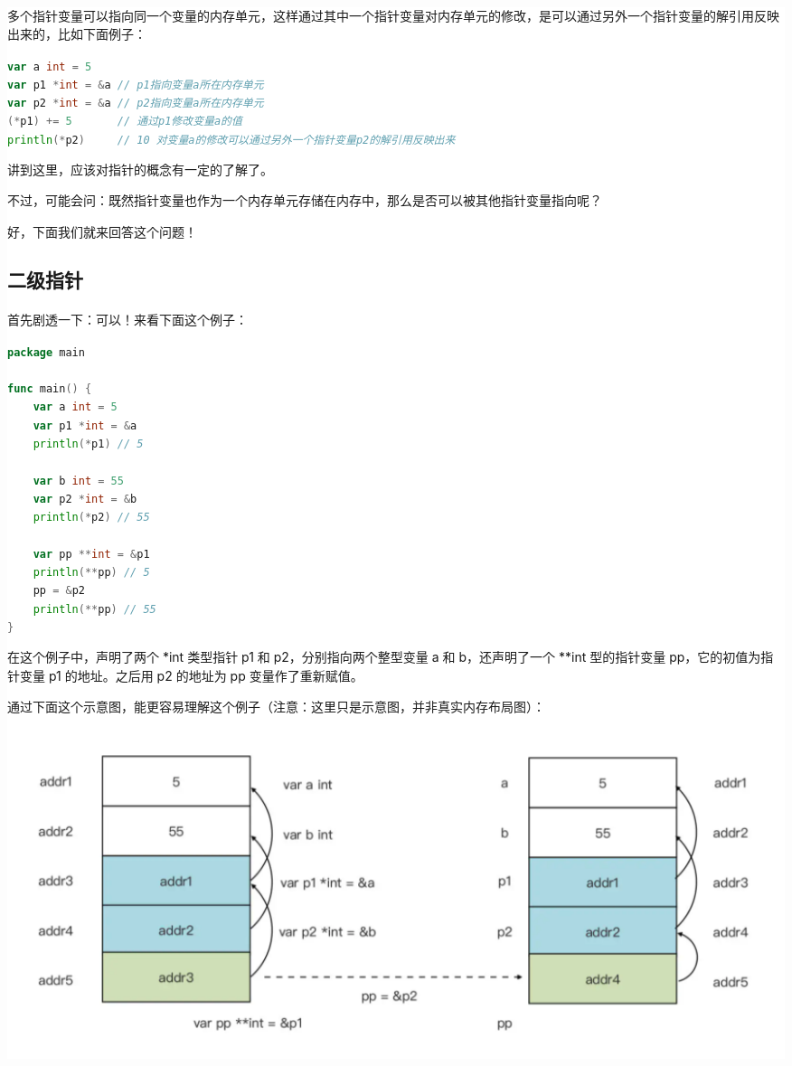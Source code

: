 多个指针变量可以指向同一个变量的内存单元，这样通过其中一个指针变量对内存单元的修改，是可以通过另外一个指针变量的解引用反映出来的，比如下面例子：

```go
var a int = 5
var p1 *int = &a // p1指向变量a所在内存单元
var p2 *int = &a // p2指向变量a所在内存单元
(*p1) += 5       // 通过p1修改变量a的值
println(*p2)     // 10 对变量a的修改可以通过另外一个指针变量p2的解引用反映出来
```

讲到这里，应该对指针的概念有一定的了解了。

不过，可能会问：既然指针变量也作为一个内存单元存储在内存中，那么是否可以被其他指针变量指向呢？

好，下面我们就来回答这个问题！

## 二级指针

首先剧透一下：可以！来看下面这个例子：

```go
package main

func main() {
    var a int = 5
    var p1 *int = &a
    println(*p1) // 5
  
    var b int = 55
    var p2 *int = &b
    println(*p2) // 55

    var pp **int = &p1
    println(**pp) // 5
    pp = &p2      
    println(**pp) // 55
}  
```

在这个例子中，声明了两个 *int 类型指针 p1 和 p2，分别指向两个整型变量 a 和 b，还声明了一个 **int 型的指针变量 pp，它的初值为指针变量 p1 的地址。之后用 p2 的地址为 pp 变量作了重新赋值。

通过下面这个示意图，能更容易理解这个例子（注意：这里只是示意图，并非真实内存布局图）：

![image-20220310004646443](go_pointer.assets/image-20220310004646443.png)
